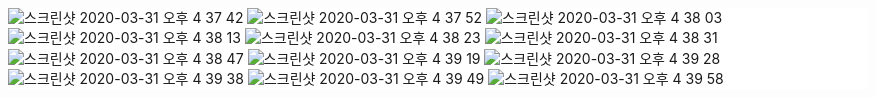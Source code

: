 <img width="853" alt="스크린샷 2020-03-31 오후 4 37 42" src="https://user-images.githubusercontent.com/33336909/77999855-50f43580-736e-11ea-8d8b-b8fa75038f1d.png">
<img width="852" alt="스크린샷 2020-03-31 오후 4 37 52" src="https://user-images.githubusercontent.com/33336909/77999875-56518000-736e-11ea-93a8-12a32edc0f62.png">
<img width="852" alt="스크린샷 2020-03-31 오후 4 38 03" src="https://user-images.githubusercontent.com/33336909/77999877-5782ad00-736e-11ea-8ce6-d58271ad2a69.png">
<img width="851" alt="스크린샷 2020-03-31 오후 4 38 13" src="https://user-images.githubusercontent.com/33336909/77999884-58b3da00-736e-11ea-912b-fea340051e22.png">
<img width="852" alt="스크린샷 2020-03-31 오후 4 38 23" src="https://user-images.githubusercontent.com/33336909/77999889-5baeca80-736e-11ea-849f-cd94f6da2869.png">
<img width="853" alt="스크린샷 2020-03-31 오후 4 38 31" src="https://user-images.githubusercontent.com/33336909/77999894-5cdff780-736e-11ea-849e-1a7c29f20f85.png">
<img width="852" alt="스크린샷 2020-03-31 오후 4 38 47" src="https://user-images.githubusercontent.com/33336909/77999898-5d788e00-736e-11ea-878d-9331c910bae1.png">
<img width="850" alt="스크린샷 2020-03-31 오후 4 39 19" src="https://user-images.githubusercontent.com/33336909/77999906-61a4ab80-736e-11ea-8e2c-167270a35162.png">
<img width="853" alt="스크린샷 2020-03-31 오후 4 39 28" src="https://user-images.githubusercontent.com/33336909/77999910-636e6f00-736e-11ea-8d49-4aead58924a4.png">
<img width="850" alt="스크린샷 2020-03-31 오후 4 39 38" src="https://user-images.githubusercontent.com/33336909/77999915-65383280-736e-11ea-97a6-b42b6da0b75d.png">
<img width="851" alt="스크린샷 2020-03-31 오후 4 39 49" src="https://user-images.githubusercontent.com/33336909/77999926-68cbb980-736e-11ea-958a-682a13976a74.png">
<img width="851" alt="스크린샷 2020-03-31 오후 4 39 58" src="https://user-images.githubusercontent.com/33336909/77999929-69645000-736e-11ea-88d8-2e842e0a6fa8.png">